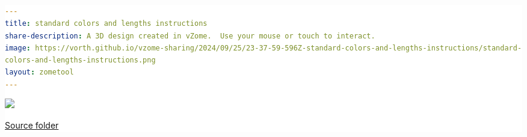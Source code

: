 ```yaml
---
title: standard colors and lengths instructions
share-description: A 3D design created in vZome.  Use your mouse or touch to interact.
image: https://vorth.github.io/vzome-sharing/2024/09/25/23-37-59-596Z-standard-colors-and-lengths-instructions/standard-colors-and-lengths-instructions.png
layout: zometool
---
```


  
  <zometool-instructions style="width: 100%; height: 80dvh"
        src="https://vorth.github.io/vzome-sharing/2024/09/25/23-37-59-596Z-standard-colors-and-lengths-instructions/standard-colors-and-lengths-instructions.vZome" >
    <img  style="width: 100%"
        src="https://vorth.github.io/vzome-sharing/2024/09/25/23-37-59-596Z-standard-colors-and-lengths-instructions/standard-colors-and-lengths-instructions.png" >
  </zometool-instructions>


[Source folder](<https://github.com/vorth/vzome-sharing/tree/main/2024/09/25/23-37-59-596Z-standard-colors-and-lengths-instructions/>)
